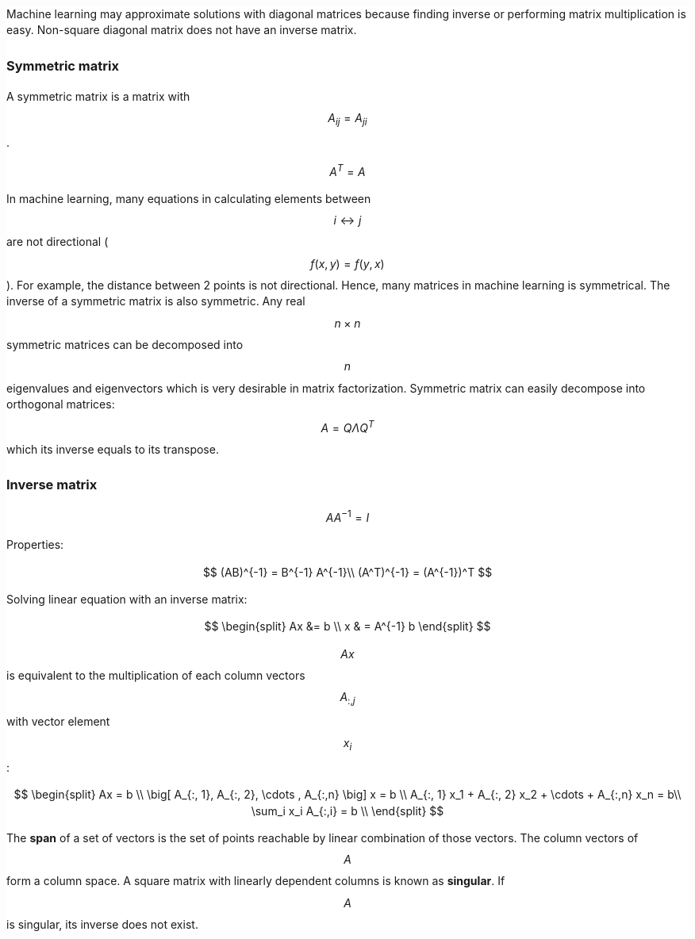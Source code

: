 Machine learning may approximate solutions with diagonal matrices because finding inverse or performing matrix multiplication is easy. Non-square diagonal matrix does not have an inverse matrix.

### Symmetric matrix

A symmetric matrix is a matrix with $$A_{ij} = A_{ji}$$. 

$$
A^T = A
$$

In machine learning, many equations in calculating elements between $$i \leftrightarrow j$$ are not directional ($$f(x,y) = f(y,x)$$). For example, the distance between 2 points is not directional. Hence, many matrices in machine learning is symmetrical. The inverse of a symmetric matrix is also symmetric. Any real $$ n \times n $$ symmetric matrices can be decomposed into $$n$$ eigenvalues and eigenvectors which is very desirable in matrix factorization. Symmetric matrix can easily decompose into orthogonal matrices: $$A=Q \Lambda Q^T$$ which its inverse equals to its transpose.

### Inverse matrix

$$
A A^{-1} = I
$$

Properties:

$$
(AB)^{-1} = B^{-1} A^{-1}\\
(A^T)^{-1} = (A^{-1})^T
$$

Solving linear equation with an inverse matrix:

$$
\begin{split}
Ax &= b \\
x & = A^{-1} b
\end{split}
$$

$$Ax$$ is equivalent to the multiplication of each column vectors $$A_{:, j}$$ with vector element $$x_i$$:

$$
\begin{split}
Ax = b \\
\big[ A_{:, 1},  A_{:, 2}, \cdots , A_{:,n} \big] x = b \\
A_{:, 1} x_1 +  A_{:, 2} x_2 + \cdots + A_{:,n} x_n = b\\
\sum_i x_i A_{:,i}  = b \\
\end{split}
$$

The **span** of a set of vectors is the set of points reachable by linear combination of those vectors. The column vectors of $$A$$ form a column space. A square matrix with linearly dependent columns is known as **singular**. If $$A$$ is singular, its inverse does not exist.
